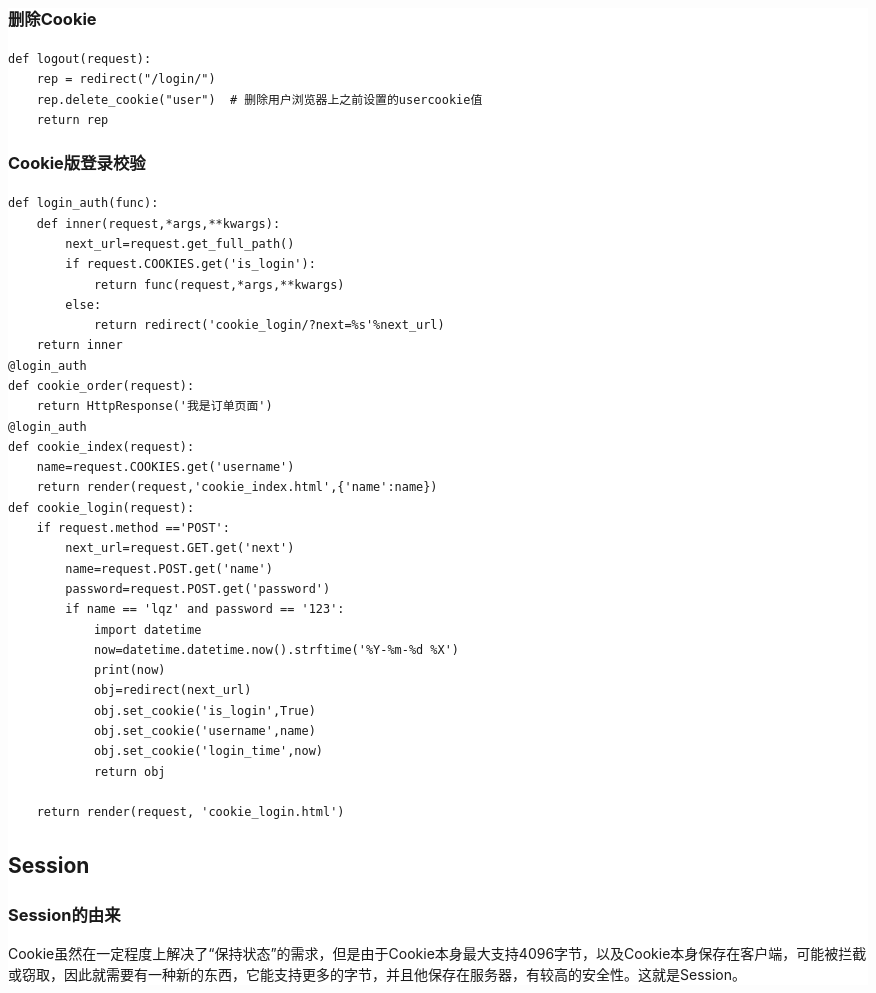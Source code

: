 ### 删除Cookie

```
def logout(request):
    rep = redirect("/login/")
    rep.delete_cookie("user")  # 删除用户浏览器上之前设置的usercookie值
    return rep
```

### Cookie版登录校验

```
def login_auth(func):
    def inner(request,*args,**kwargs):
        next_url=request.get_full_path()
        if request.COOKIES.get('is_login'):
            return func(request,*args,**kwargs)
        else:
            return redirect('cookie_login/?next=%s'%next_url)
    return inner
@login_auth
def cookie_order(request):
    return HttpResponse('我是订单页面')
@login_auth
def cookie_index(request):
    name=request.COOKIES.get('username')
    return render(request,'cookie_index.html',{'name':name})
def cookie_login(request):
    if request.method =='POST':
        next_url=request.GET.get('next')
        name=request.POST.get('name')
        password=request.POST.get('password')
        if name == 'lqz' and password == '123':
            import datetime
            now=datetime.datetime.now().strftime('%Y-%m-%d %X')
            print(now)
            obj=redirect(next_url)
            obj.set_cookie('is_login',True)
            obj.set_cookie('username',name)
            obj.set_cookie('login_time',now)
            return obj

    return render(request, 'cookie_login.html')
```

## Session

### Session的由来

Cookie虽然在一定程度上解决了“保持状态”的需求，但是由于Cookie本身最大支持4096字节，以及Cookie本身保存在客户端，可能被拦截或窃取，因此就需要有一种新的东西，它能支持更多的字节，并且他保存在服务器，有较高的安全性。这就是Session。
